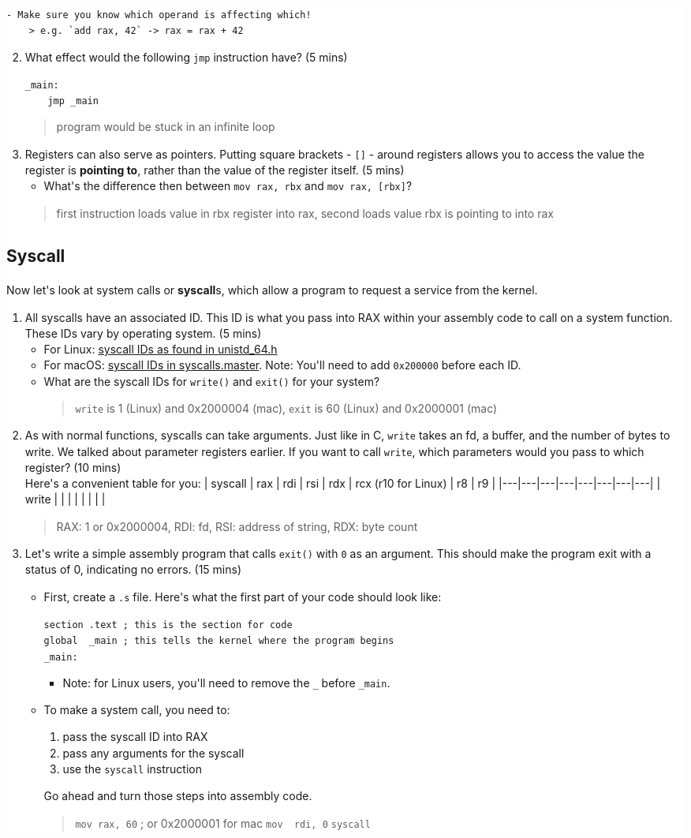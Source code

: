     - Make sure you know which operand is affecting which!
        > e.g. `add rax, 42` -> rax = rax + 42
2. What effect would the following `jmp` instruction have? (5 mins)
    ```
    _main:
        jmp _main
    ```
    > program would be stuck in an infinite loop
3. Registers can also serve as pointers. Putting square brackets - `[]` - around registers allows you to access the value the register is **pointing to**, rather than the value of the register itself. (5 mins)
    - What's the difference then between `mov rax, rbx` and `mov rax, [rbx]`?
    > first instruction loads value in rbx register into rax, second loads value rbx is pointing to into rax

## Syscall
Now let's look at system calls or **syscall**s, which allow a program to request a service from the kernel.
1. All syscalls have an associated ID. This ID is what you pass into RAX within your assembly code to call on a system function. These IDs vary by operating system. (5 mins)
    - For Linux: [syscall IDs as found in unistd_64.h](https://code.woboq.org/linux/linux/arch/x86/include/generated/uapi/asm/unistd_64.h.html)
    - For macOS: [syscall IDs in syscalls.master](https://opensource.apple.com/source/xnu/xnu-1504.3.12/bsd/kern/syscalls.master). Note: You'll need to add `0x200000` before each ID.
    - What are the syscall IDs for `write()` and `exit()` for your system?
        > `write` is 1 (Linux) and 0x2000004 (mac), `exit` is 60 (Linux) and 0x2000001 (mac)
2. As with normal functions, syscalls can take arguments. Just like in C, `write` takes an fd, a buffer, and the number of bytes to write. We talked about parameter registers earlier. If you want to call `write`, which parameters would you pass to which register? (10 mins)\
    Here's a convenient table for you:
    | syscall  | rax | rdi | rsi | rdx | rcx (r10 for Linux) | r8 | r9 |
    |---|---|---|---|---|---|---|---|
    | write | | | | | | | |
    > RAX: 1 or 0x2000004, RDI: fd, RSI: address of string, RDX: byte count
3. Let's write a simple assembly program that calls `exit()` with `0` as an argument. This should make the program exit with a status of 0, indicating no errors. (15 mins)
    - First, create a `.s` file. Here's what the first part of your code should look like:
        ```
        section .text ; this is the section for code
        global  _main ; this tells the kernel where the program begins
        _main:
        ```
        - Note: for Linux users, you'll need to remove the `_` before `_main`.
    - To make a system call, you need to:
        1. pass the syscall ID into RAX
        2. pass any arguments for the syscall
        3. use the `syscall` instruction

        Go ahead and turn those steps into assembly code.
        > `mov rax, 60` ; or 0x2000001 for mac
	    > `mov	rdi, 0`
	    > `syscall`
